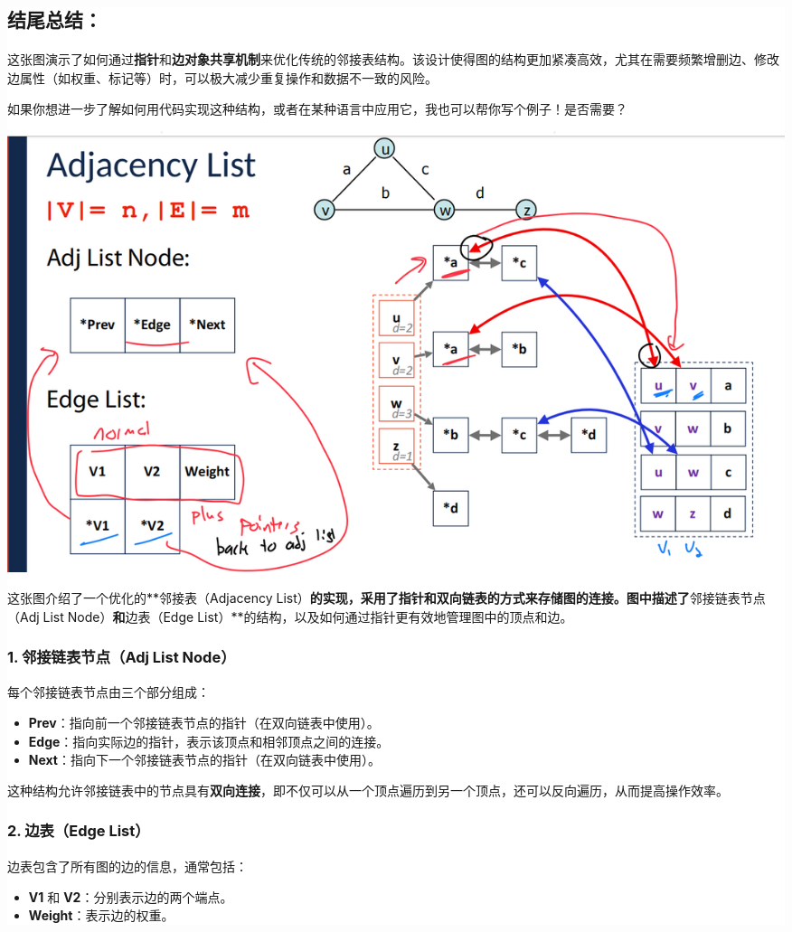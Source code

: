 ## 结尾总结：

这张图演示了如何通过**指针**和**边对象共享机制**来优化传统的邻接表结构。该设计使得图的结构更加紧凑高效，尤其在需要频繁增删边、修改边属性（如权重、标记等）时，可以极大减少重复操作和数据不一致的风险。

如果你想进一步了解如何用代码实现这种结构，或者在某种语言中应用它，我也可以帮你写个例子！是否需要？

![image-20250411144928720](./READEME7.assets/image-20250411144928720.png)

这张图介绍了一个优化的**邻接表（Adjacency List）**的实现，采用了指针和双向链表的方式来存储图的连接。图中描述了**邻接链表节点（Adj List Node）**和**边表（Edge List）**的结构，以及如何通过指针更有效地管理图中的顶点和边。

### 1. **邻接链表节点（Adj List Node）**

每个邻接链表节点由三个部分组成：

- **Prev**：指向前一个邻接链表节点的指针（在双向链表中使用）。
- **Edge**：指向实际边的指针，表示该顶点和相邻顶点之间的连接。
- **Next**：指向下一个邻接链表节点的指针（在双向链表中使用）。

这种结构允许邻接链表中的节点具有**双向连接**，即不仅可以从一个顶点遍历到另一个顶点，还可以反向遍历，从而提高操作效率。

### 2. **边表（Edge List）**

边表包含了所有图的边的信息，通常包括：

- **V1** 和 **V2**：分别表示边的两个端点。
- **Weight**：表示边的权重。

